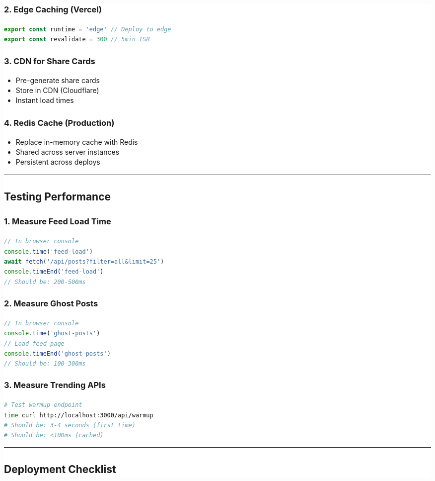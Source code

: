 ### 2. Edge Caching (Vercel)
```typescript
export const runtime = 'edge' // Deploy to edge
export const revalidate = 300 // 5min ISR
```

### 3. CDN for Share Cards
- Pre-generate share cards
- Store in CDN (Cloudflare)
- Instant load times

### 4. Redis Cache (Production)
- Replace in-memory cache with Redis
- Shared across server instances
- Persistent across deploys

---

## Testing Performance

### 1. Measure Feed Load Time
```javascript
// In browser console
console.time('feed-load')
await fetch('/api/posts?filter=all&limit=25')
console.timeEnd('feed-load')
// Should be: 200-500ms
```

### 2. Measure Ghost Posts
```javascript
// In browser console
console.time('ghost-posts')
// Load feed page
console.timeEnd('ghost-posts')
// Should be: 100-300ms
```

### 3. Measure Trending APIs
```bash
# Test warmup endpoint
time curl http://localhost:3000/api/warmup
# Should be: 3-4 seconds (first time)
# Should be: <100ms (cached)
```

---

## Deployment Checklist
